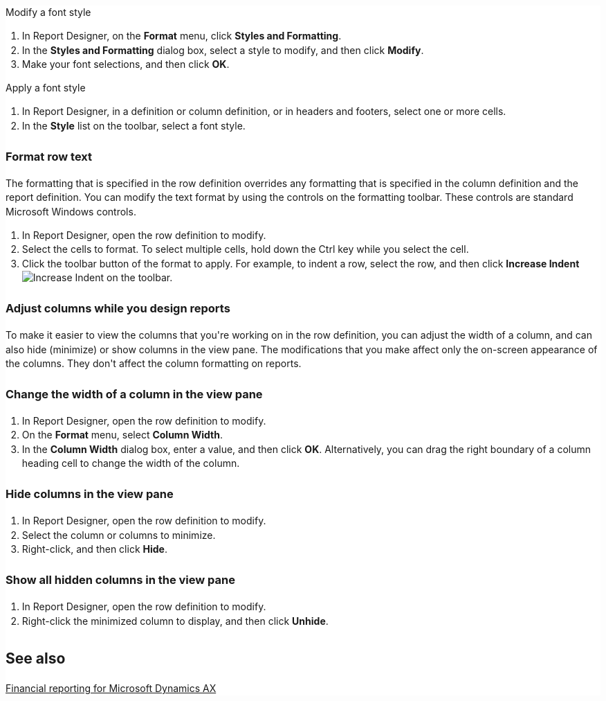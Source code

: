</tr>
<tr class="even">
<td>Modify a font style</td>
<td><ol>
<li>In Report Designer, on the <strong>Format</strong> menu, click <strong>Styles and Formatting</strong>.</li>
<li>In the <strong>Styles and Formatting</strong> dialog box, select a style to modify, and then click <strong>Modify</strong>.</li>
<li>Make your font selections, and then click <strong>OK</strong>.</li>
</ol></td>
</tr>
<tr class="odd">
<td>Apply a font style</td>
<td><ol>
<li>In Report Designer, in a definition or column definition, or in headers and footers, select one or more cells.</li>
<li>In the <strong>Style</strong> list on the toolbar, select a font style.</li>
</ol></td>
</tr>
</tbody>
</table>

### Format row text

The formatting that is specified in the row definition overrides any formatting that is specified in the column definition and the report definition. You can modify the text format by using the controls on the formatting toolbar. These controls are standard Microsoft Windows controls.

1.  In Report Designer, open the row definition to modify.
2.  Select the cells to format. To select multiple cells, hold down the Ctrl key while you select the cell.
3.  Click the toolbar button of the format to apply. For example, to indent a row, select the row, and then click **Increase Indent** ![Increase Indent](https://i-technet.sec.s-msft.com/dynimg/IC679497.gif "Increase Indent") on the toolbar.

### Adjust columns while you design reports

To make it easier to view the columns that you're working on in the row definition, you can adjust the width of a column, and can also hide (minimize) or show columns in the view pane. The modifications that you make affect only the on-screen appearance of the columns. They don't affect the column formatting on reports.

### Change the width of a column in the view pane

1.  In Report Designer, open the row definition to modify.
2.  On the **Format** menu, select **Column Width**.
3.  In the **Column Width** dialog box, enter a value, and then click **OK**. Alternatively, you can drag the right boundary of a column heading cell to change the width of the column.

### Hide columns in the view pane

1.  In Report Designer, open the row definition to modify.
2.  Select the column or columns to minimize.
3.  Right-click, and then click **Hide**.

### Show all hidden columns in the view pane

1.  In Report Designer, open the row definition to modify.
2.  Right-click the minimized column to display, and then click **Unhide**.


See also
--------

[Financial reporting for Microsoft Dynamics AX](financial-reporting-intro.md)

